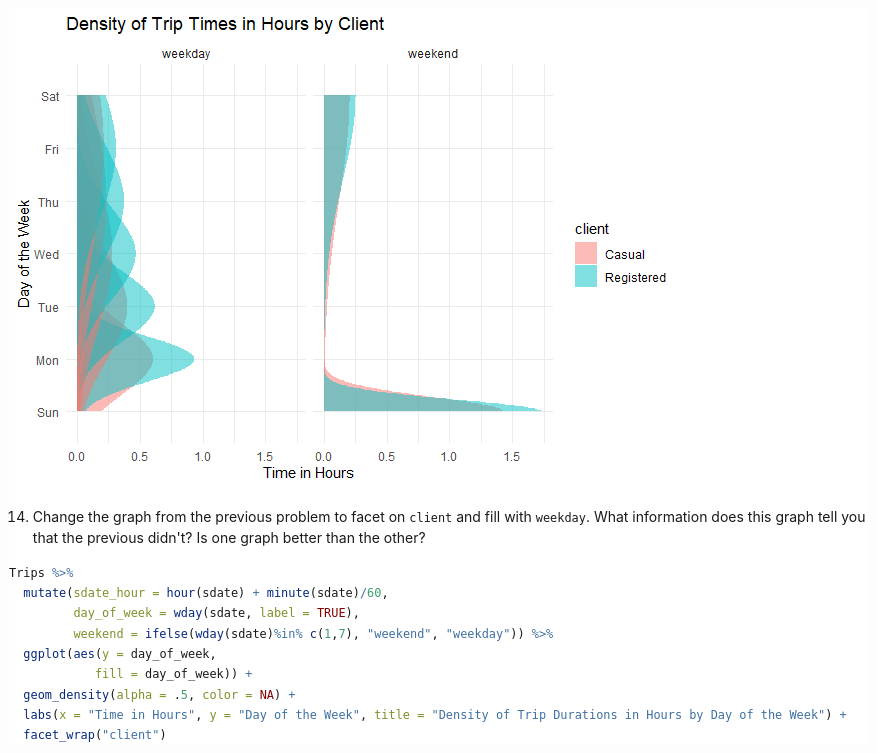 ![](03_exercises_files/figure-html/unnamed-chunk-14-1.png)

  
  14. Change the graph from the previous problem to facet on `client` and fill with `weekday`. What information does this graph tell you that the previous didn't? Is one graph better than the other?
  

```r
Trips %>%
  mutate(sdate_hour = hour(sdate) + minute(sdate)/60,
         day_of_week = wday(sdate, label = TRUE), 
         weekend = ifelse(wday(sdate)%in% c(1,7), "weekend", "weekday")) %>%
  ggplot(aes(y = day_of_week, 
            fill = day_of_week)) +
  geom_density(alpha = .5, color = NA) +
  labs(x = "Time in Hours", y = "Day of the Week", title = "Density of Trip Durations in Hours by Day of the Week") +
  facet_wrap("client")
```
